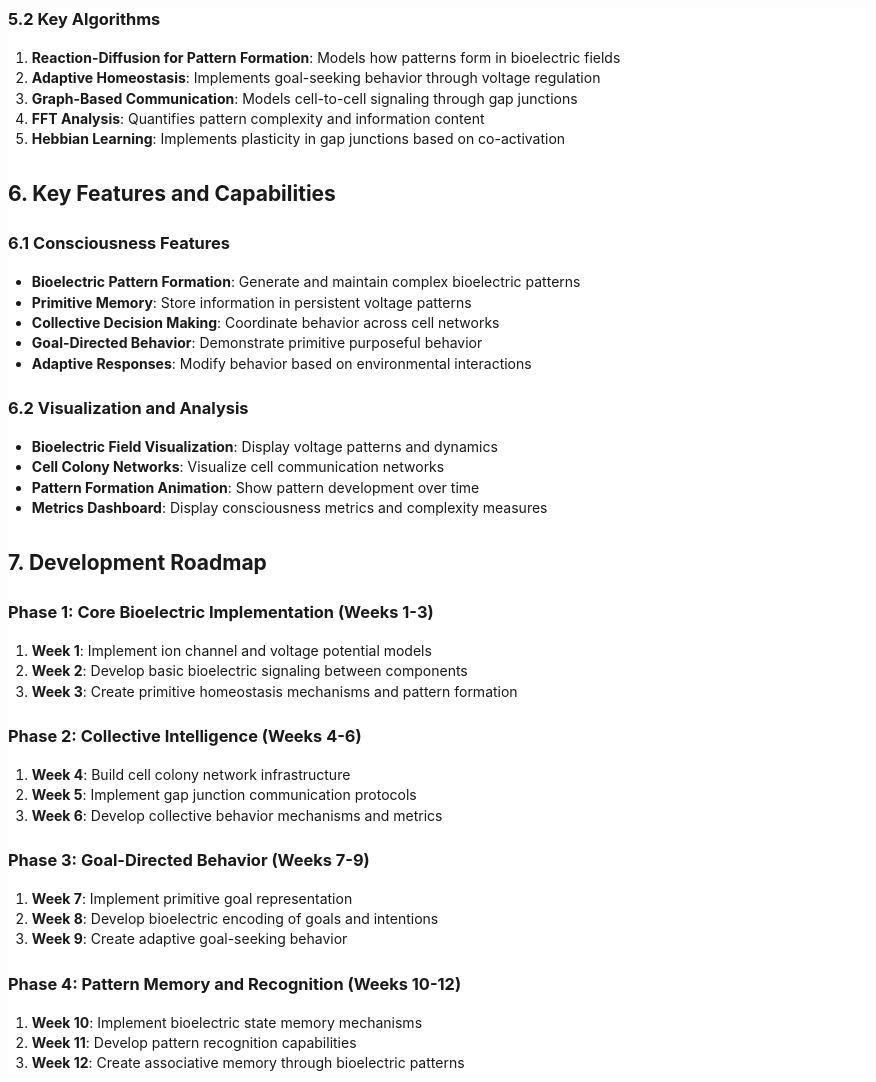 ### 5.2 Key Algorithms

1. **Reaction-Diffusion for Pattern Formation**: Models how patterns form in bioelectric fields
2. **Adaptive Homeostasis**: Implements goal-seeking behavior through voltage regulation
3. **Graph-Based Communication**: Models cell-to-cell signaling through gap junctions
4. **FFT Analysis**: Quantifies pattern complexity and information content
5. **Hebbian Learning**: Implements plasticity in gap junctions based on co-activation

## 6. Key Features and Capabilities

### 6.1 Consciousness Features

- **Bioelectric Pattern Formation**: Generate and maintain complex bioelectric patterns
- **Primitive Memory**: Store information in persistent voltage patterns
- **Collective Decision Making**: Coordinate behavior across cell networks
- **Goal-Directed Behavior**: Demonstrate primitive purposeful behavior
- **Adaptive Responses**: Modify behavior based on environmental interactions

### 6.2 Visualization and Analysis

- **Bioelectric Field Visualization**: Display voltage patterns and dynamics
- **Cell Colony Networks**: Visualize cell communication networks
- **Pattern Formation Animation**: Show pattern development over time
- **Metrics Dashboard**: Display consciousness metrics and complexity measures

## 7. Development Roadmap

### Phase 1: Core Bioelectric Implementation (Weeks 1-3)

1. **Week 1**: Implement ion channel and voltage potential models
2. **Week 2**: Develop basic bioelectric signaling between components
3. **Week 3**: Create primitive homeostasis mechanisms and pattern formation

### Phase 2: Collective Intelligence (Weeks 4-6)

1. **Week 4**: Build cell colony network infrastructure
2. **Week 5**: Implement gap junction communication protocols
3. **Week 6**: Develop collective behavior mechanisms and metrics

### Phase 3: Goal-Directed Behavior (Weeks 7-9)

1. **Week 7**: Implement primitive goal representation
2. **Week 8**: Develop bioelectric encoding of goals and intentions
3. **Week 9**: Create adaptive goal-seeking behavior

### Phase 4: Pattern Memory and Recognition (Weeks 10-12)

1. **Week 10**: Implement bioelectric state memory mechanisms
2. **Week 11**: Develop pattern recognition capabilities
3. **Week 12**: Create associative memory through bioelectric patterns
